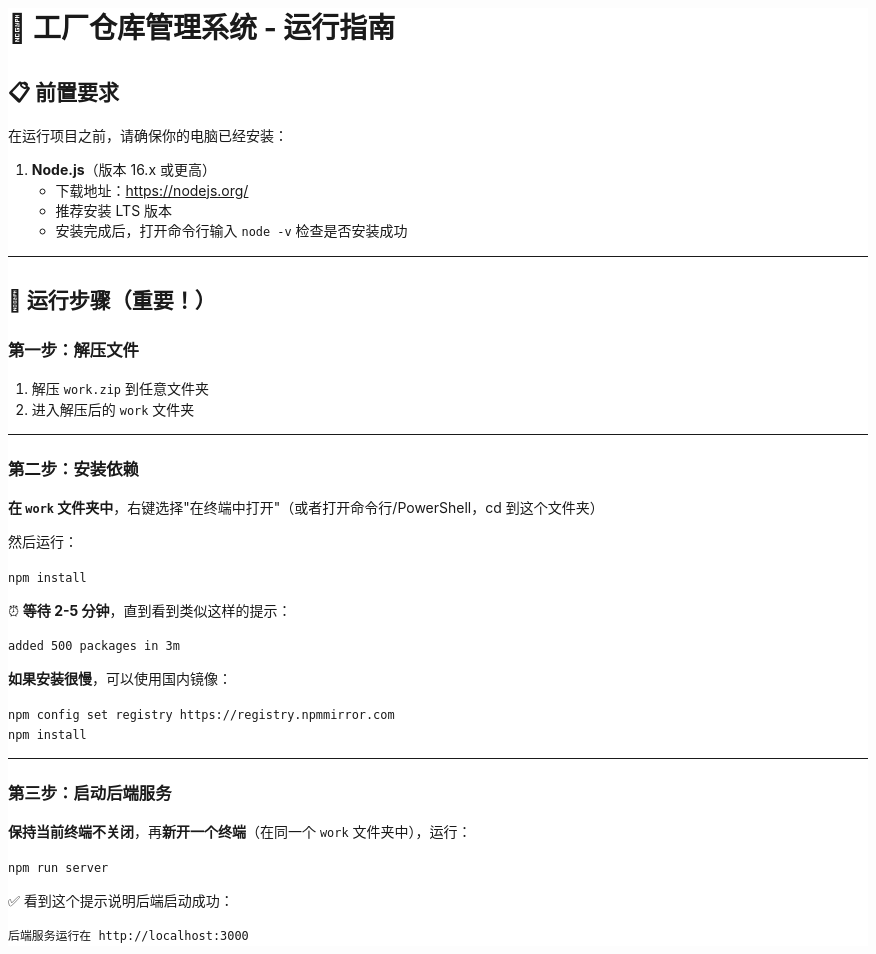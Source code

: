 # 🚀 工厂仓库管理系统 - 运行指南

## 📋 前置要求

在运行项目之前，请确保你的电脑已经安装：

1. **Node.js**（版本 16.x 或更高）
   - 下载地址：https://nodejs.org/
   - 推荐安装 LTS 版本
   - 安装完成后，打开命令行输入 `node -v` 检查是否安装成功

---

## 🎯 运行步骤（重要！）

### 第一步：解压文件

1. 解压 `work.zip` 到任意文件夹
2. 进入解压后的 `work` 文件夹

---

### 第二步：安装依赖

**在 `work` 文件夹中**，右键选择"在终端中打开"（或者打开命令行/PowerShell，cd 到这个文件夹）

然后运行：

```bash
npm install
```

⏰ **等待 2-5 分钟**，直到看到类似这样的提示：
```
added 500 packages in 3m
```

**如果安装很慢**，可以使用国内镜像：
```bash
npm config set registry https://registry.npmmirror.com
npm install
```

---

### 第三步：启动后端服务

**保持当前终端不关闭**，再**新开一个终端**（在同一个 `work` 文件夹中），运行：

```bash
npm run server
```

✅ 看到这个提示说明后端启动成功：
```
后端服务运行在 http://localhost:3000
```
